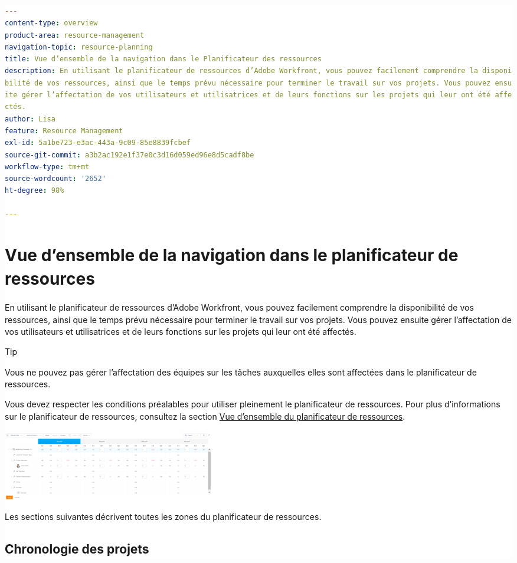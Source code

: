 ```yaml
---
content-type: overview
product-area: resource-management
navigation-topic: resource-planning
title: Vue d’ensemble de la navigation dans le Planificateur des ressources
description: En utilisant le planificateur de ressources d’Adobe Workfront, vous pouvez facilement comprendre la disponibilité de vos ressources, ainsi que le temps prévu nécessaire pour terminer le travail sur vos projets. Vous pouvez ensuite gérer l’affectation de vos utilisateurs et utilisatrices et de leurs fonctions sur les projets qui leur ont été affectés.
author: Lisa
feature: Resource Management
exl-id: 5a1be723-e3ac-443a-9c09-85e8839fcbef
source-git-commit: a3b2ac192e1f37e0c3d16d059ed96e8d5cadf8be
workflow-type: tm+mt
source-wordcount: '2652'
ht-degree: 98%

---
```


# Vue d’ensemble de la navigation dans le planificateur de ressources

En utilisant le planificateur de ressources d’Adobe Workfront, vous pouvez facilement comprendre la disponibilité de vos ressources, ainsi que le temps prévu nécessaire pour terminer le travail sur vos projets. Vous pouvez ensuite gérer l’affectation de vos utilisateurs et utilisatrices et de leurs fonctions sur les projets qui leur ont été affectés.

>[!TIP]
>
>Vous ne pouvez pas gérer l’affectation des équipes sur les tâches auxquelles elles sont affectées dans le planificateur de ressources.

Vous devez respecter les conditions préalables pour utiliser pleinement le planificateur de ressources. Pour plus d’informations sur le planificateur de ressources, consultez la section [Vue d’ensemble du planificateur de ressources](../../resource-mgmt/resource-planning/get-started-resource-planner.md).

![Planificateur de ressources](assets/rp-project-view-all-functionality-350x117.png)

Les sections suivantes décrivent toutes les zones du planificateur de ressources.

## Chronologie des projets
